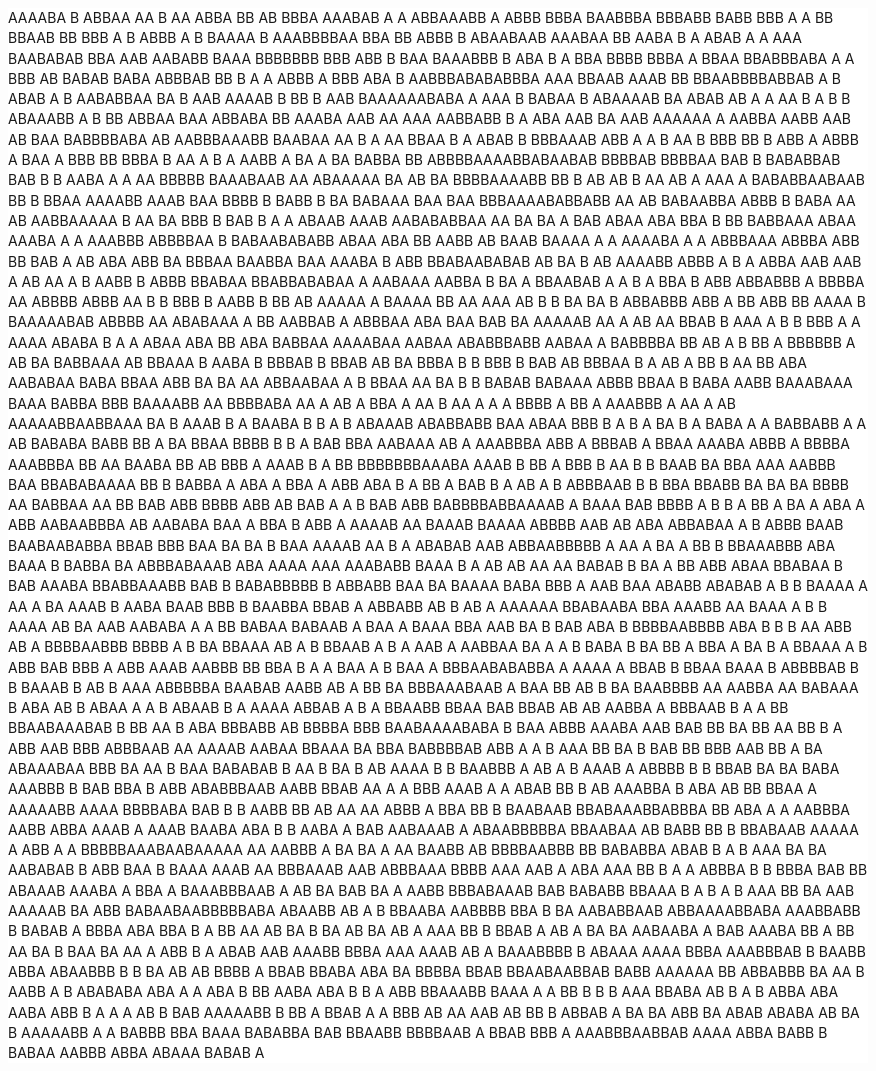 AAAABA B ABBAA AA  B AA ABBA BB AB  BBBA AAABAB A A ABBAAABB    A ABBB BBBA    BAABBBA BBBABB BABB   BBB A A     BB  BBAAB BB BBB A B ABBB A  B BAAAA B AAABBBBAA  BBA BB ABBB B  ABAABAAB AAABAA BB    AABA B A ABAB A  A  AAA BAABABAB BBA AAB   AABABB BAAA BBBBBBB BBB  ABB  B BAA BAAABBB    B ABA   B  A BBA BBBB  BBBA A BBAA BBABBBABA A A BBB   AB BABAB  BABA ABBBAB  BB B  A A ABBB A BBB  ABA  B  AABBBABABABBBA  AAA  BBAAB  AAAB BB BBAABBBBABBAB A B  ABAB A B AABABBAA BA  B AAB  AAAAB B BB B AAB BAAAAAABABA A AAA  B BABAA  B  ABAAAAB BA  ABAB AB A  A  AA  B  A B B ABAAABB A B BB ABBAA BAA ABBABA   BB AAABA AAB  AA AAA AABBABB B A ABA AAB BA  AAB    AAAAAA A  AABBA AABB  AAB  AB BAA  BABBBBABA AB AABBBAAABB  BAABAA AA B   A AA BBAA B A ABAB   B BBBAAAB ABB A A B AA B BBB BB B ABB  A ABBB   A BAA A BBB  BB BBBA B AA A   B   A  AABB  A BA  A  BA BABBA BB ABBBBAAAABBABAABAB   BBBBAB BBBBAA  BAB B  BABABBAB BAB B B  AABA A  A AA  BBBBB BAAABAAB AA ABAAAAA BA AB  BA BBBBAAAABB BB B  AB  AB B AA  AB  A  AAA  A BABABBAABAAB BB B BBAA AAAABB AAAB  BAA BBBB B BABB   B BA BABAAA  BAA BAA BBBAAAABABBABB  AA AB  BABAABBA ABBB  B BABA  AA  AB  AABBAAAAA B AA BA BBB B BAB B A A ABAAB  AAAB AABABABBAA  AA BA BA A BAB ABAA ABA  BBA B BB BABBAAA   ABAA AAABA  A A AAABBB ABBBBAA B  BABAABABABB ABAA ABA BB AABB  AB BAAB BAAAA A  A   AAAABA A  A ABBBAAA ABBBA ABB BB  BAB A AB ABA ABB   BA BBBAA   BAABBA  BAA AAABA B ABB  BBABAABABAB   AB BA B AB  AAAABB ABBB  A B A ABBA AAB AAB A AB  AA    A  B AABB  B ABBB   BBABAA BBABBABABAA   A   AABAAA    AABBA B  BA  A BBAABAB  A  A B  A BBA B  ABB  ABBABBB A BBBBA AA  ABBBB ABBB  AA B  B BBB  B  AABB B BB AB AAAAA A BAAAA BB AA  AAA AB B B BA BA B ABBABBB   ABB A BB   ABB  BB AAAA  B  BAAAAABAB ABBBB AA   ABABAAA  A  BB AABBAB A ABBBAA     ABA BAA  BAB BA   AAAAAB  AA A AB AA BBAB B AAA  A   B B BBB A A  AAAA ABABA  B  A A ABAA  ABA BB ABA BABBAA   AAAABAA AABAA ABABBBABB AABAA  A  BABBBBA BB AB A B BB A BBBBBB A    AB BA BABBAAA AB BBAAA B  AABA B BBBAB B    BBAB  AB BA BBBA B B BBB B BAB AB BBBAA B A  AB  A BB B AA BB   ABA AABABAA  BABA BBAA ABB  BA BA AA ABBAABAA A B BBAA  AA BA  B  B BABAB BABAAA  ABBB BBAA  B  BABA AABB  BAAABAAA BAAA BABBA BBB BAAAABB AA   BBBBABA  AA  A AB   A      BBA A AA  B AA  A  A  A BBBB   A  BB A AAABBB A AA A AB  AAAAABBAABBAAA BA B AAAB B  A BAABA B B A B ABAAAB ABABBABB BAA ABAA BBB  B A B A BA B A BABA A A BABBABB A A  AB BABABA BABB BB A BA BBAA BBBB  B B  A BAB    BBA AABAAA AB A  AAABBBA   ABB A BBBAB  A BBAA AAABA ABBB A BBBBA AAABBBA    BB    AA BAABA  BB AB BBB A  AAAB B A BB BBBBBBBAAABA AAAB   B BB A BBB  B AA B B BAAB BA BBA   AAA AABBB   BAA BBABABAAAA BB B BABBA A ABA  A BBA A ABB ABA  B A  BB  A  BAB B A AB A B ABBBAAB B B BBA BBABB BA BA BA BBBB AA  BABBAA AA  BB BAB  ABB BBBB  ABB AB  BAB A     A B BAB ABB BABBBBABBAAAAB  A BAAA  BAB BBBB  A  B B  A BB A BA A  ABA A   ABB AABAABBBA AB  AABABA BAA A BBA  B   ABB A AAAAB AA BAAAB  BAAAA   ABBBB  AAB AB  ABA   ABBABAA A B ABBB BAAB BAABAABABBA BBAB BBB BAA BA   BA B BAA AAAAB AA B  A ABABAB AAB ABBAABBBBB A AA A BA A BB B BBAAABBB ABA BAAA B  BABBA BA ABBBABAAAB ABA AAAA AAA   AAABABB BAAA  B     A AB AB AA AA  BABAB B BA A BB  ABB ABAA BBABAA B  BAB  AAABA BBABBAAABB   BAB B BABABBBBB  B   ABBABB BAA BA BAAAA  BABA BBB A AAB BAA ABABB ABABAB A B B BAAAA A AA A BA AAAB   B AABA BAAB BBB B BAABBA BBAB  A ABBABB  AB   B AB A AAAAAA BBABAABA BBA AAABB AA BAAA A B B  AAAA   AB  BA  AAB AABABA A A BB    BABAA   BABAAB A  BAA A BAAA     BBA  AAB  BA B BAB   ABA B BBBBAABBBB ABA B  B B AA ABB AB A BBBBAABBB BBBB A  B BA  BBAAA AB A B BBAAB A   B  A  AAB A AABBAA  BA A A B BABA B       BA BB A BBA A BA B A   BBAAA  A    B   ABB   BAB BBB A  ABB AAAB AABBB BB   BBA B A   A BAA  A B BAA  A  BBBAABABABBA A  AAAA A BBAB B BBAA  BAAA  B ABBBBAB   B B   BAAAB B AB B AAA ABBBBBA BAABAB AABB AB A BB   BA BBBAAABAAB A BAA  BB AB  B    BA BAABBBB AA  AABBA AA  BABAAA B ABA AB   B  ABAA A A  B ABAAB B A AAAA ABBAB A B A BBAABB  BBAA  BAB BBAB  AB AB    AABBA A BBBAAB B A  A  BB BBAABAAABAB  B BB AA  B   ABA    BBBABB  AB  BBBBA  BBB    BAABAAAABABA  B  BAA ABBB AAABA AAB BAB     BB BA BB  AA BB B  A ABB AAB BBB ABBBAAB AA AAAAB  AABAA BBAAA BA BBA BABBBBAB ABB  A   A  B AAA BB BA B BAB BB BBB  AAB BB A BA ABAAABAA BBB BA AA B  BAA BABABAB B AA B BA  B  AB AAAA   B B BAABBB A AB A  B AAAB A ABBBB    B B BBAB BA BA BABA AAABBB B BAB BBA B ABB ABABBBAAB AABB BBAB AA A A  BBB AAAB   A A ABAB   BB  B      AB AAABBA B ABA AB BB BBAA A AAAAABB   AAAA  BBBBABA BAB B B AABB BB AB  AA AA ABBB  A  BBA BB B BAABAAB  BBABAAABBABBBA  BB ABA A A AABBBA   AABB ABBA AAAB  A AAAB BAABA ABA   B B  AABA  A BAB   AABAAAB A  ABAABBBBBA    BBAABAA AB BABB BB B   BBABAAB AAAAA  A ABB A  A BBBBBAAABAABAAAAA AA  AABBB  A BA BA A  AA  BAABB AB   BBBBAABBB BB BABABBA ABAB  B A B  AAA BA  BA AABABAB B ABB   BAA B   BAAA AAAB  AA  BBBAAAB AAB   ABBBAAA BBBB   AAA AAB A   ABA AAA BB B  A A  ABBBA B  B BBBA BAB BB ABAAAB AAABA A  BBA  A BAAABBBAAB A AB BA  BAB   BA   A  AABB BBBABAAAB  BAB BABABB  BBAAA B A B A B AAA BB BA  AAB AAAAAB BA   ABB BABAABAABBBBBABA ABAABB AB A   B BBAABA AABBBB BBA B BA AABABBAAB ABBAAAABBABA AAABBABB  B BABAB A BBBA ABA   BBA B A BB  AA AB   BA B  BA AB  BA AB  A AAA   BB  B   BBAB  A AB A BA BA AABAABA A BAB AAABA BB A BB AA   BA  B BAA   BA AA A  ABB    B A ABAB AAB AAABB     BBBA AAA  AAAB AB A BAAABBBB B ABAAA AAAA  BBBA AAABBBAB B BAABB  ABBA ABAABBB B   B BA  AB AB  BBBB A BBAB BBABA ABA BA  BBBBA BBAB BBAABAABBAB BABB AAAAAA  BB ABBABBB BA AA   B AABB A B ABABABA ABA A A ABA B BB  AABA ABA B B A ABB   BBAAABB BAAA A A BB    B B B AAA BBABA  AB     B A B ABBA  ABA  AABA ABB B A A A AB B BAB  AAAAABB  B BB  A   BBAB A A BBB AB  AA   AAB AB BB B ABBAB A   BA BA ABB BA ABAB  ABABA  AB BA B AAAAABB  A   A BABBB BBA  BAAA BABABBA BAB BBAABB  BBBBAAB  A BBAB BBB A  AAABBBAABBAB AAAA ABBA BABB B  BABAA  AABBB ABBA ABAAA   BABAB A